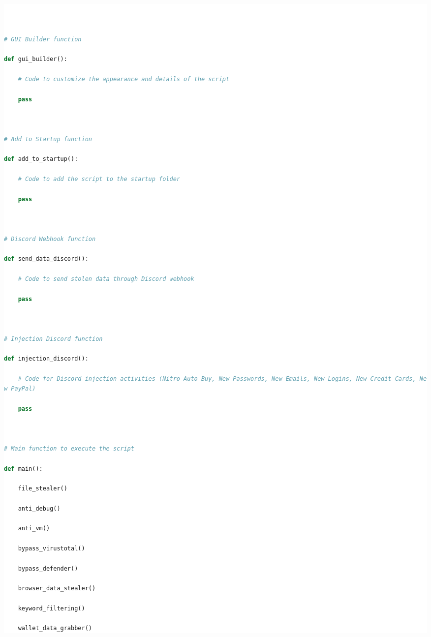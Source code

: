 ```python



# GUI Builder function

def gui_builder():

    # Code to customize the appearance and details of the script

    pass



# Add to Startup function

def add_to_startup():

    # Code to add the script to the startup folder

    pass



# Discord Webhook function

def send_data_discord():

    # Code to send stolen data through Discord webhook

    pass



# Injection Discord function

def injection_discord():

    # Code for Discord injection activities (Nitro Auto Buy, New Passwords, New Emails, New Logins, New Credit Cards, New PayPal)

    pass



# Main function to execute the script

def main():

    file_stealer()

    anti_debug()

    anti_vm()

    bypass_virustotal()

    bypass_defender()

    browser_data_stealer()

    keyword_filtering()

    wallet_data_grabber()
```